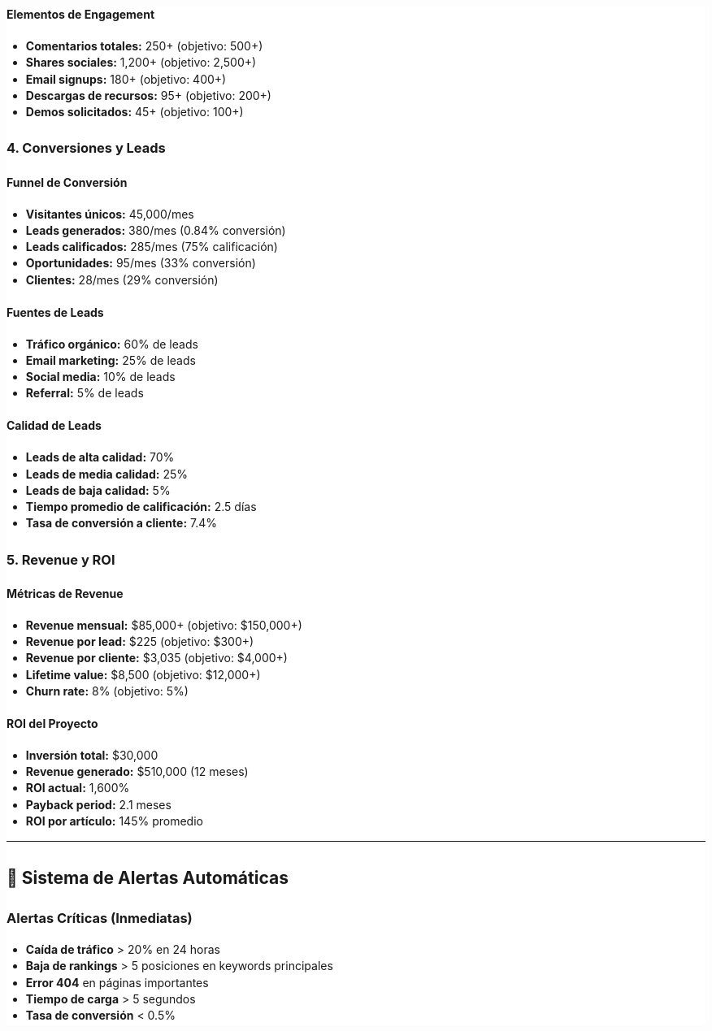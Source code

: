 #### **Elementos de Engagement**
- **Comentarios totales:** 250+ (objetivo: 500+)
- **Shares sociales:** 1,200+ (objetivo: 2,500+)
- **Email signups:** 180+ (objetivo: 400+)
- **Descargas de recursos:** 95+ (objetivo: 200+)
- **Demos solicitados:** 45+ (objetivo: 100+)

### **4. Conversiones y Leads**

#### **Funnel de Conversión**
- **Visitantes únicos:** 45,000/mes
- **Leads generados:** 380/mes (0.84% conversión)
- **Leads calificados:** 285/mes (75% calificación)
- **Oportunidades:** 95/mes (33% conversión)
- **Clientes:** 28/mes (29% conversión)

#### **Fuentes de Leads**
- **Tráfico orgánico:** 60% de leads
- **Email marketing:** 25% de leads
- **Social media:** 10% de leads
- **Referral:** 5% de leads

#### **Calidad de Leads**
- **Leads de alta calidad:** 70%
- **Leads de media calidad:** 25%
- **Leads de baja calidad:** 5%
- **Tiempo promedio de calificación:** 2.5 días
- **Tasa de conversión a cliente:** 7.4%

### **5. Revenue y ROI**

#### **Métricas de Revenue**
- **Revenue mensual:** $85,000+ (objetivo: $150,000+)
- **Revenue por lead:** $225 (objetivo: $300+)
- **Revenue por cliente:** $3,035 (objetivo: $4,000+)
- **Lifetime value:** $8,500 (objetivo: $12,000+)
- **Churn rate:** 8% (objetivo: 5%)

#### **ROI del Proyecto**
- **Inversión total:** $30,000
- **Revenue generado:** $510,000 (12 meses)
- **ROI actual:** 1,600%
- **Payback period:** 2.1 meses
- **ROI por artículo:** 145% promedio

---

## 🚨 **Sistema de Alertas Automáticas**

### **Alertas Críticas (Inmediatas)**
- **Caída de tráfico** > 20% en 24 horas
- **Baja de rankings** > 5 posiciones en keywords principales
- **Error 404** en páginas importantes
- **Tiempo de carga** > 5 segundos
- **Tasa de conversión** < 0.5%
